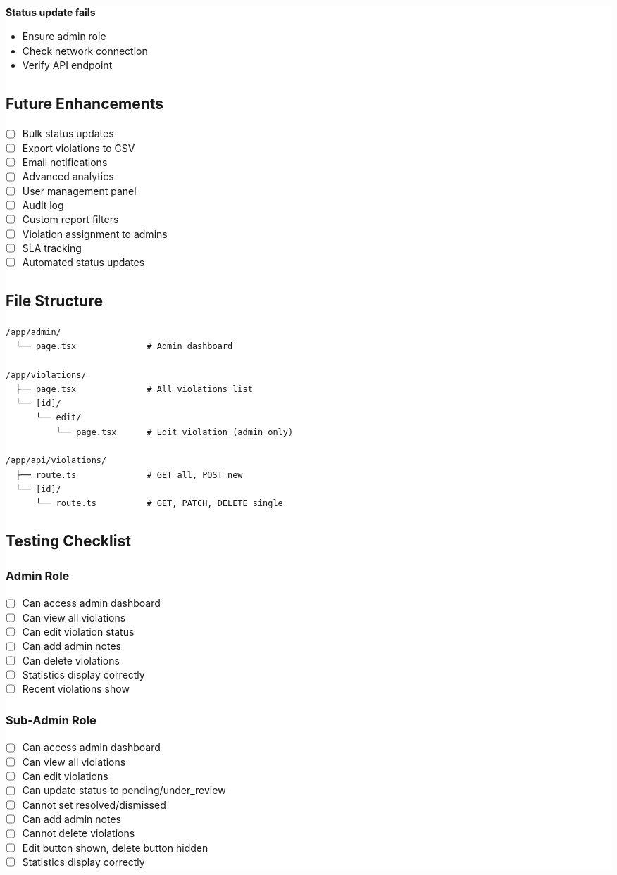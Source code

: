 **Status update fails**
- Ensure admin role
- Check network connection
- Verify API endpoint

## Future Enhancements

- [ ] Bulk status updates
- [ ] Export violations to CSV
- [ ] Email notifications
- [ ] Advanced analytics
- [ ] User management panel
- [ ] Audit log
- [ ] Custom report filters
- [ ] Violation assignment to admins
- [ ] SLA tracking
- [ ] Automated status updates

## File Structure

```
/app/admin/
  └── page.tsx              # Admin dashboard

/app/violations/
  ├── page.tsx              # All violations list
  └── [id]/
      └── edit/
          └── page.tsx      # Edit violation (admin only)

/app/api/violations/
  ├── route.ts              # GET all, POST new
  └── [id]/
      └── route.ts          # GET, PATCH, DELETE single
```

## Testing Checklist

### Admin Role
- [ ] Can access admin dashboard
- [ ] Can view all violations
- [ ] Can edit violation status
- [ ] Can add admin notes
- [ ] Can delete violations
- [ ] Statistics display correctly
- [ ] Recent violations show

### Sub-Admin Role
- [ ] Can access admin dashboard
- [ ] Can view all violations
- [ ] Can edit violations
- [ ] Can update status to pending/under_review
- [ ] Cannot set resolved/dismissed
- [ ] Can add admin notes
- [ ] Cannot delete violations
- [ ] Edit button shown, delete button hidden
- [ ] Statistics display correctly
